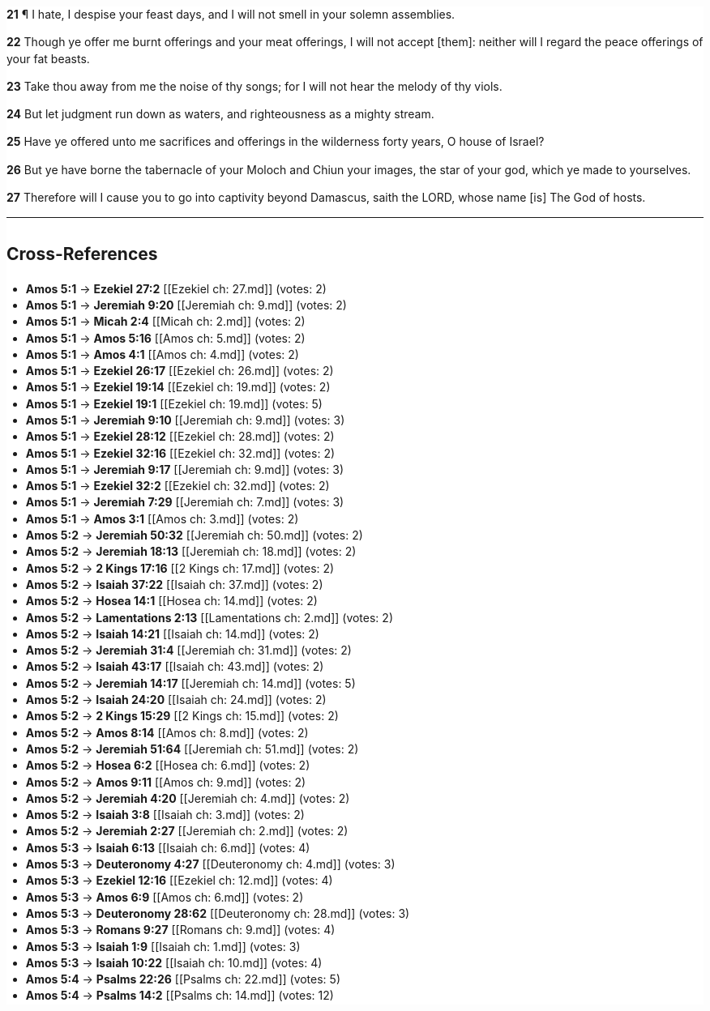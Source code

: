 **21** ¶ I hate, I despise your feast days, and I will not smell in your solemn assemblies.

**22** Though ye offer me burnt offerings and your meat offerings, I will not accept [them]: neither will I regard the peace offerings of your fat beasts.

**23** Take thou away from me the noise of thy songs; for I will not hear the melody of thy viols.

**24** But let judgment run down as waters, and righteousness as a mighty stream.

**25** Have ye offered unto me sacrifices and offerings in the wilderness forty years, O house of Israel?

**26** But ye have borne the tabernacle of your Moloch and Chiun your images, the star of your god, which ye made to yourselves.

**27** Therefore will I cause you to go into captivity beyond Damascus, saith the LORD, whose name [is] The God of hosts.

---

## Cross-References

- **Amos 5:1** → **Ezekiel 27:2** [[Ezekiel ch: 27.md]] (votes: 2)
- **Amos 5:1** → **Jeremiah 9:20** [[Jeremiah ch: 9.md]] (votes: 2)
- **Amos 5:1** → **Micah 2:4** [[Micah ch: 2.md]] (votes: 2)
- **Amos 5:1** → **Amos 5:16** [[Amos ch: 5.md]] (votes: 2)
- **Amos 5:1** → **Amos 4:1** [[Amos ch: 4.md]] (votes: 2)
- **Amos 5:1** → **Ezekiel 26:17** [[Ezekiel ch: 26.md]] (votes: 2)
- **Amos 5:1** → **Ezekiel 19:14** [[Ezekiel ch: 19.md]] (votes: 2)
- **Amos 5:1** → **Ezekiel 19:1** [[Ezekiel ch: 19.md]] (votes: 5)
- **Amos 5:1** → **Jeremiah 9:10** [[Jeremiah ch: 9.md]] (votes: 3)
- **Amos 5:1** → **Ezekiel 28:12** [[Ezekiel ch: 28.md]] (votes: 2)
- **Amos 5:1** → **Ezekiel 32:16** [[Ezekiel ch: 32.md]] (votes: 2)
- **Amos 5:1** → **Jeremiah 9:17** [[Jeremiah ch: 9.md]] (votes: 3)
- **Amos 5:1** → **Ezekiel 32:2** [[Ezekiel ch: 32.md]] (votes: 2)
- **Amos 5:1** → **Jeremiah 7:29** [[Jeremiah ch: 7.md]] (votes: 3)
- **Amos 5:1** → **Amos 3:1** [[Amos ch: 3.md]] (votes: 2)
- **Amos 5:2** → **Jeremiah 50:32** [[Jeremiah ch: 50.md]] (votes: 2)
- **Amos 5:2** → **Jeremiah 18:13** [[Jeremiah ch: 18.md]] (votes: 2)
- **Amos 5:2** → **2 Kings 17:16** [[2 Kings ch: 17.md]] (votes: 2)
- **Amos 5:2** → **Isaiah 37:22** [[Isaiah ch: 37.md]] (votes: 2)
- **Amos 5:2** → **Hosea 14:1** [[Hosea ch: 14.md]] (votes: 2)
- **Amos 5:2** → **Lamentations 2:13** [[Lamentations ch: 2.md]] (votes: 2)
- **Amos 5:2** → **Isaiah 14:21** [[Isaiah ch: 14.md]] (votes: 2)
- **Amos 5:2** → **Jeremiah 31:4** [[Jeremiah ch: 31.md]] (votes: 2)
- **Amos 5:2** → **Isaiah 43:17** [[Isaiah ch: 43.md]] (votes: 2)
- **Amos 5:2** → **Jeremiah 14:17** [[Jeremiah ch: 14.md]] (votes: 5)
- **Amos 5:2** → **Isaiah 24:20** [[Isaiah ch: 24.md]] (votes: 2)
- **Amos 5:2** → **2 Kings 15:29** [[2 Kings ch: 15.md]] (votes: 2)
- **Amos 5:2** → **Amos 8:14** [[Amos ch: 8.md]] (votes: 2)
- **Amos 5:2** → **Jeremiah 51:64** [[Jeremiah ch: 51.md]] (votes: 2)
- **Amos 5:2** → **Hosea 6:2** [[Hosea ch: 6.md]] (votes: 2)
- **Amos 5:2** → **Amos 9:11** [[Amos ch: 9.md]] (votes: 2)
- **Amos 5:2** → **Jeremiah 4:20** [[Jeremiah ch: 4.md]] (votes: 2)
- **Amos 5:2** → **Isaiah 3:8** [[Isaiah ch: 3.md]] (votes: 2)
- **Amos 5:2** → **Jeremiah 2:27** [[Jeremiah ch: 2.md]] (votes: 2)
- **Amos 5:3** → **Isaiah 6:13** [[Isaiah ch: 6.md]] (votes: 4)
- **Amos 5:3** → **Deuteronomy 4:27** [[Deuteronomy ch: 4.md]] (votes: 3)
- **Amos 5:3** → **Ezekiel 12:16** [[Ezekiel ch: 12.md]] (votes: 4)
- **Amos 5:3** → **Amos 6:9** [[Amos ch: 6.md]] (votes: 2)
- **Amos 5:3** → **Deuteronomy 28:62** [[Deuteronomy ch: 28.md]] (votes: 3)
- **Amos 5:3** → **Romans 9:27** [[Romans ch: 9.md]] (votes: 4)
- **Amos 5:3** → **Isaiah 1:9** [[Isaiah ch: 1.md]] (votes: 3)
- **Amos 5:3** → **Isaiah 10:22** [[Isaiah ch: 10.md]] (votes: 4)
- **Amos 5:4** → **Psalms 22:26** [[Psalms ch: 22.md]] (votes: 5)
- **Amos 5:4** → **Psalms 14:2** [[Psalms ch: 14.md]] (votes: 12)